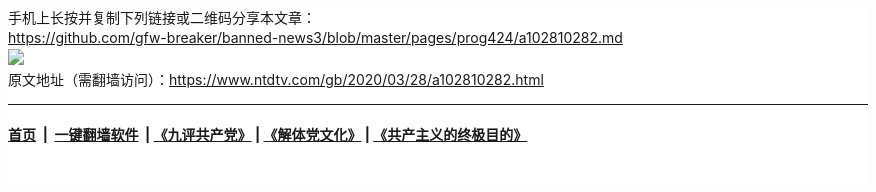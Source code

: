 手机上长按并复制下列链接或二维码分享本文章：<br/>
https://github.com/gfw-breaker/banned-news3/blob/master/pages/prog424/a102810282.md <br/>
<a href='https://github.com/gfw-breaker/banned-news3/blob/master/pages/prog424/a102810282.md'><img src='https://github.com/gfw-breaker/banned-news3/blob/master/pages/prog424/a102810282.md.png'/></a> <br/>
原文地址（需翻墙访问）：https://www.ntdtv.com/gb/2020/03/28/a102810282.html


------------------------
#### [首页](https://github.com/gfw-breaker/banned-news3/blob/master/README.md) &nbsp;|&nbsp; [一键翻墙软件](https://github.com/gfw-breaker/nogfw/blob/master/README.md) &nbsp;| [《九评共产党》](https://github.com/gfw-breaker/9ping.md/blob/master/README.md#九评之一评共产党是什么) | [《解体党文化》](https://github.com/gfw-breaker/jtdwh.md/blob/master/README.md) | [《共产主义的终极目的》](https://github.com/gfw-breaker/gczydzjmd.md/blob/master/README.md)


<img src='http://gfw-breaker.win/banned-news3/pages/prog424/a102810282.md' width='0px' height='0px'/>